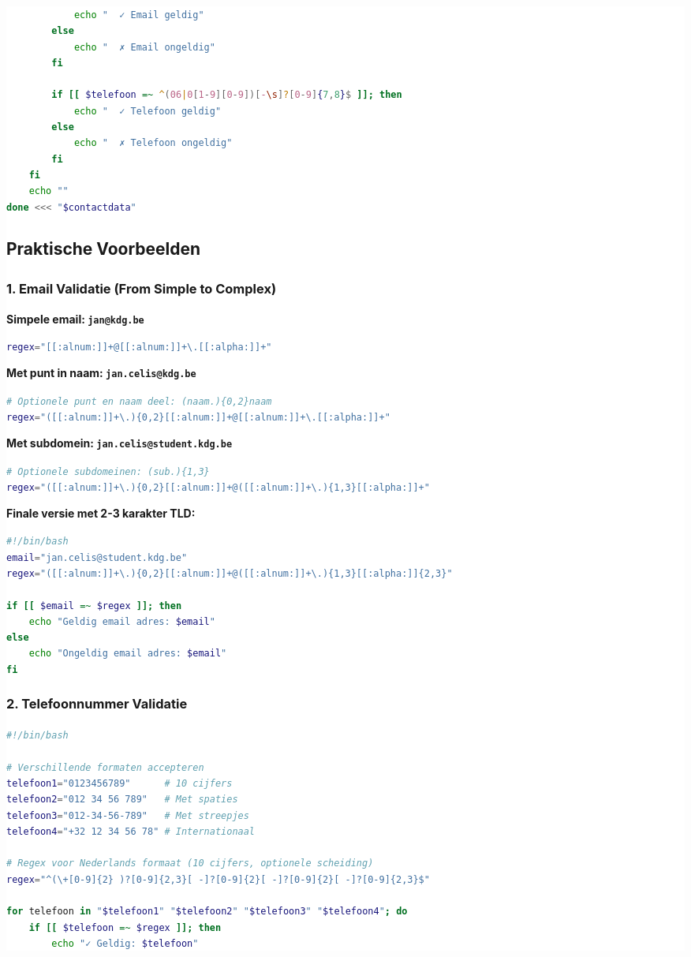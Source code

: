 ```bash
            echo "  ✓ Email geldig"
        else
            echo "  ✗ Email ongeldig"
        fi
        
        if [[ $telefoon =~ ^(06|0[1-9][0-9])[-\s]?[0-9]{7,8}$ ]]; then
            echo "  ✓ Telefoon geldig"
        else
            echo "  ✗ Telefoon ongeldig"
        fi
    fi
    echo ""
done <<< "$contactdata"
```

## Praktische Voorbeelden

### 1. Email Validatie (From Simple to Complex)

**Simpele email: `jan@kdg.be`**
```bash
regex="[[:alnum:]]+@[[:alnum:]]+\.[[:alpha:]]+"
```

**Met punt in naam: `jan.celis@kdg.be`**
```bash
# Optionele punt en naam deel: (naam.){0,2}naam
regex="([[:alnum:]]+\.){0,2}[[:alnum:]]+@[[:alnum:]]+\.[[:alpha:]]+"
```

**Met subdomein: `jan.celis@student.kdg.be`**
```bash
# Optionele subdomeinen: (sub.){1,3}
regex="([[:alnum:]]+\.){0,2}[[:alnum:]]+@([[:alnum:]]+\.){1,3}[[:alpha:]]+"
```

**Finale versie met 2-3 karakter TLD:**
```bash
#!/bin/bash
email="jan.celis@student.kdg.be"
regex="([[:alnum:]]+\.){0,2}[[:alnum:]]+@([[:alnum:]]+\.){1,3}[[:alpha:]]{2,3}"

if [[ $email =~ $regex ]]; then
    echo "Geldig email adres: $email"
else
    echo "Ongeldig email adres: $email"
fi
```

### 2. Telefoonnummer Validatie

```bash
#!/bin/bash

# Verschillende formaten accepteren
telefoon1="0123456789"      # 10 cijfers
telefoon2="012 34 56 789"   # Met spaties
telefoon3="012-34-56-789"   # Met streepjes
telefoon4="+32 12 34 56 78" # Internationaal

# Regex voor Nederlands formaat (10 cijfers, optionele scheiding)
regex="^(\+[0-9]{2} )?[0-9]{2,3}[ -]?[0-9]{2}[ -]?[0-9]{2}[ -]?[0-9]{2,3}$"

for telefoon in "$telefoon1" "$telefoon2" "$telefoon3" "$telefoon4"; do
    if [[ $telefoon =~ $regex ]]; then
        echo "✓ Geldig: $telefoon"
```